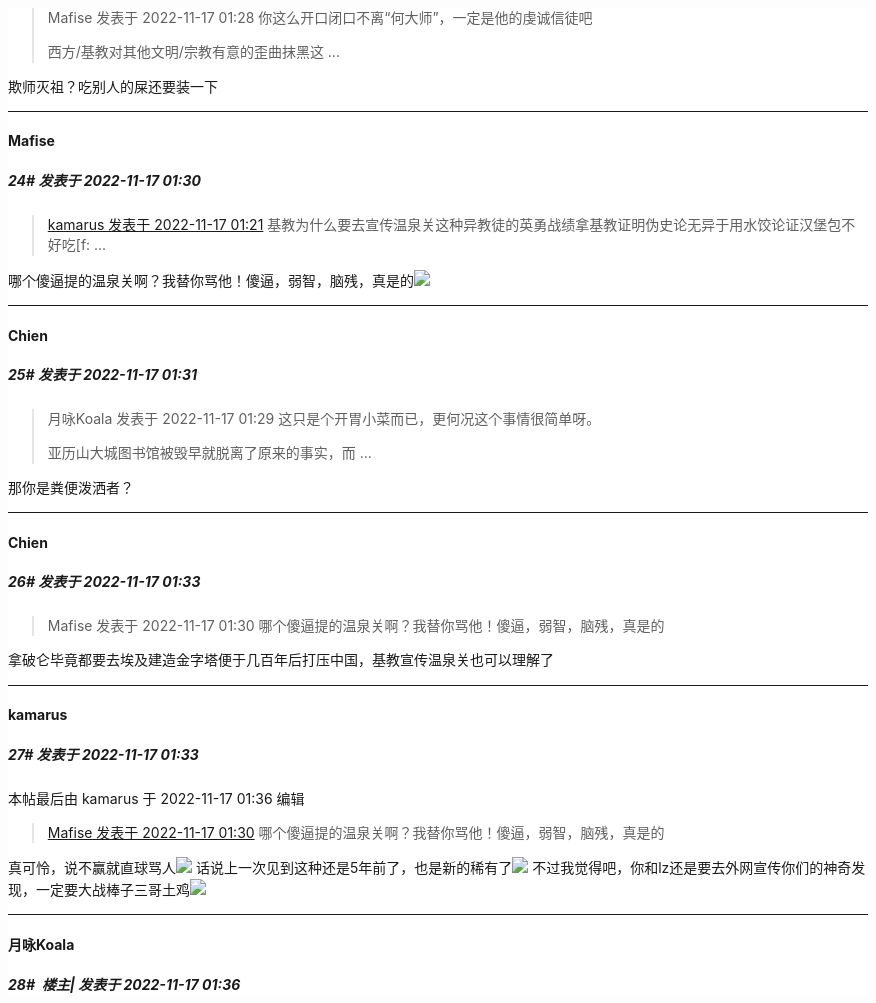 <blockquote>Mafise 发表于 2022-11-17 01:28
你这么开口闭口不离“何大师”，一定是他的虔诚信徒吧

西方/基教对其他文明/宗教有意的歪曲抹黑这 ...</blockquote>
欺师灭祖？吃别人的屎还要装一下

*****

####  Mafise  
##### 24#       发表于 2022-11-17 01:30

<blockquote><a href="httphttps://bbs.saraba1st.com/2b/forum.php?mod=redirect&amp;goto=findpost&amp;pid=58469695&amp;ptid=2105371" target="_blank">kamarus 发表于 2022-11-17 01:21</a>
基教为什么要去宣传温泉关这种异教徒的英勇战绩拿基教证明伪史论无异于用水饺论证汉堡包不好吃[f: ...</blockquote>
哪个傻逼提的温泉关啊？我替你骂他！傻逼，弱智，脑残，真是的<img src="https://static.saraba1st.com/image/smiley/face2017/127.png" referrerpolicy="no-referrer">

*****

####  Chien  
##### 25#       发表于 2022-11-17 01:31

<blockquote>月咏Koala 发表于 2022-11-17 01:29
这只是个开胃小菜而已，更何况这个事情很简单呀。

亚历山大城图书馆被毁早就脱离了原来的事实，而 ...</blockquote>
那你是粪便泼洒者？

*****

####  Chien  
##### 26#       发表于 2022-11-17 01:33

<blockquote>Mafise 发表于 2022-11-17 01:30
哪个傻逼提的温泉关啊？我替你骂他！傻逼，弱智，脑残，真是的</blockquote>
拿破仑毕竟都要去埃及建造金字塔便于几百年后打压中国，基教宣传温泉关也可以理解了

*****

####  kamarus  
##### 27#       发表于 2022-11-17 01:33

 本帖最后由 kamarus 于 2022-11-17 01:36 编辑 
<blockquote><a href="httphttps://bbs.saraba1st.com/2b/forum.php?mod=redirect&amp;goto=findpost&amp;pid=58469744&amp;ptid=2105371" target="_blank">Mafise 发表于 2022-11-17 01:30</a>
哪个傻逼提的温泉关啊？我替你骂他！傻逼，弱智，脑残，真是的</blockquote>
真可怜，说不赢就直球骂人<img src="https://static.saraba1st.com/image/smiley/face2017/035.png" referrerpolicy="no-referrer">
话说上一次见到这种还是5年前了，也是新的稀有了<img src="https://static.saraba1st.com/image/smiley/face2017/025.png" referrerpolicy="no-referrer">
不过我觉得吧，你和lz还是要去外网宣传你们的神奇发现，一定要大战棒子三哥土鸡<img src="https://static.saraba1st.com/image/smiley/face2017/037.png" referrerpolicy="no-referrer">

*****

####  月咏Koala  
##### 28#         楼主| 发表于 2022-11-17 01:36

